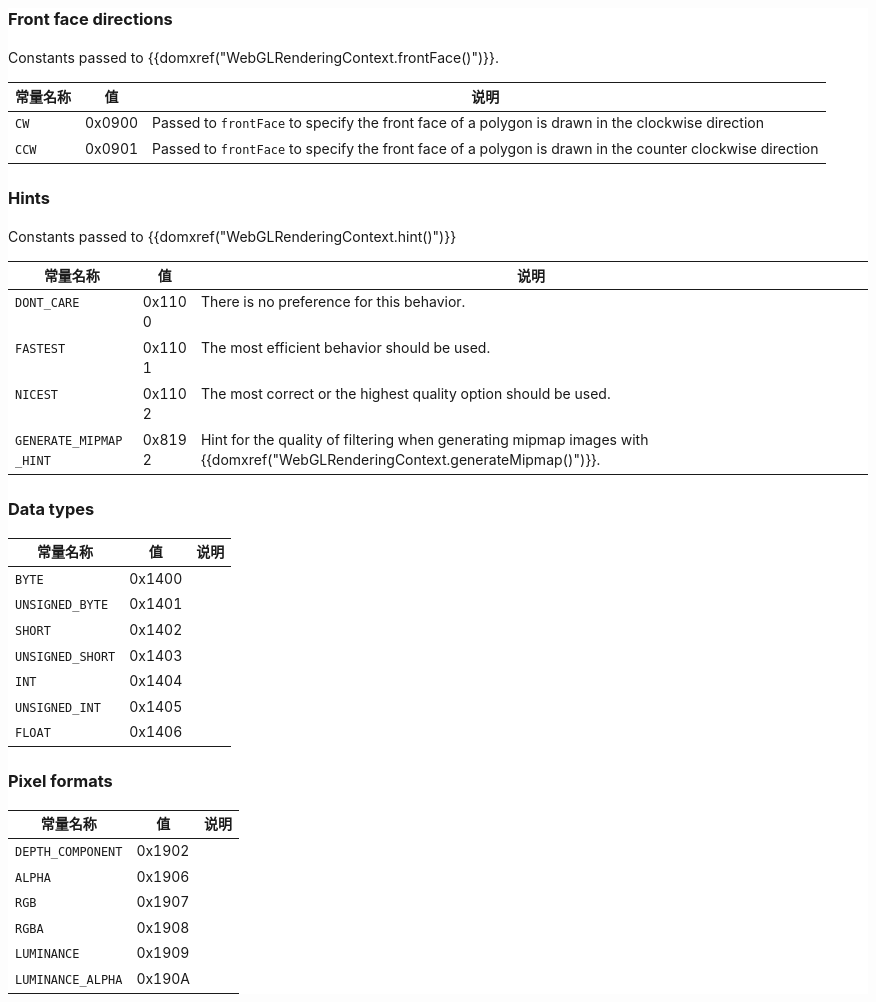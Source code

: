 ### Front face directions

Constants passed to {{domxref("WebGLRenderingContext.frontFace()")}}.

| 常量名称 | 值     | 说明                                                                                                     |
| -------- | ------ | -------------------------------------------------------------------------------------------------------- |
| `CW`     | 0x0900 | Passed to `frontFace` to specify the front face of a polygon is drawn in the clockwise direction         |
| `CCW`    | 0x0901 | Passed to `frontFace` to specify the front face of a polygon is drawn in the counter clockwise direction |

### Hints

Constants passed to {{domxref("WebGLRenderingContext.hint()")}}

| 常量名称               | 值     | 说明                                                                                                                                           |
| ---------------------- | ------ | ---------------------------------------------------------------------------------------------------------------------------------------------- |
| `DONT_CARE`            | 0x1100 | There is no preference for this behavior.                                                                                                      |
| `FASTEST`              | 0x1101 | The most efficient behavior should be used.                                                                                                    |
| `NICEST`               | 0x1102 | The most correct or the highest quality option should be used.                                                                                 |
| `GENERATE_MIPMAP_HINT` | 0x8192 | Hint for the quality of filtering when generating mipmap images with {{domxref("WebGLRenderingContext.generateMipmap()")}}. |

### Data types

| 常量名称         | 值     | 说明 |
| ---------------- | ------ | ---- |
| `BYTE`           | 0x1400 |      |
| `UNSIGNED_BYTE`  | 0x1401 |      |
| `SHORT`          | 0x1402 |      |
| `UNSIGNED_SHORT` | 0x1403 |      |
| `INT`            | 0x1404 |      |
| `UNSIGNED_INT`   | 0x1405 |      |
| `FLOAT`          | 0x1406 |      |

### Pixel formats

| 常量名称          | 值     | 说明 |
| ----------------- | ------ | ---- |
| `DEPTH_COMPONENT` | 0x1902 |      |
| `ALPHA`           | 0x1906 |      |
| `RGB`             | 0x1907 |      |
| `RGBA`            | 0x1908 |      |
| `LUMINANCE`       | 0x1909 |      |
| `LUMINANCE_ALPHA` | 0x190A |      |
